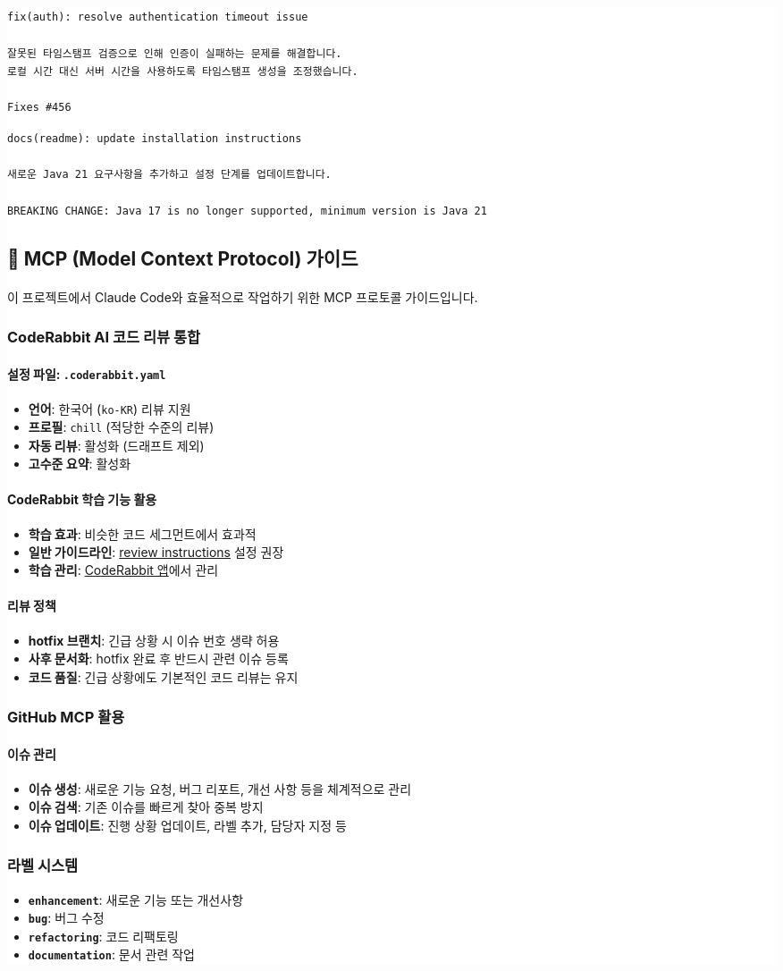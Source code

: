 ```text
fix(auth): resolve authentication timeout issue

잘못된 타임스탬프 검증으로 인해 인증이 실패하는 문제를 해결합니다.
로컬 시간 대신 서버 시간을 사용하도록 타임스탬프 생성을 조정했습니다.

Fixes #456
```

```text
docs(readme): update installation instructions

새로운 Java 21 요구사항을 추가하고 설정 단계를 업데이트합니다.

BREAKING CHANGE: Java 17 is no longer supported, minimum version is Java 21
```

## 🤖 MCP (Model Context Protocol) 가이드

이 프로젝트에서 Claude Code와 효율적으로 작업하기 위한 MCP 프로토콜 가이드입니다.

### CodeRabbit AI 코드 리뷰 통합

#### 설정 파일: `.coderabbit.yaml`
- **언어**: 한국어 (`ko-KR`) 리뷰 지원
- **프로필**: `chill` (적당한 수준의 리뷰)
- **자동 리뷰**: 활성화 (드래프트 제외)
- **고수준 요약**: 활성화

#### CodeRabbit 학습 기능 활용
- **학습 효과**: 비슷한 코드 세그먼트에서 효과적
- **일반 가이드라인**: [review instructions](https://docs.coderabbit.ai/guides/review-instructions) 설정 권장
- **학습 관리**: [CodeRabbit 앱](https://app.coderabbit.ai/learnings)에서 관리

#### 리뷰 정책
- **hotfix 브랜치**: 긴급 상황 시 이슈 번호 생략 허용
- **사후 문서화**: hotfix 완료 후 반드시 관련 이슈 등록
- **코드 품질**: 긴급 상황에도 기본적인 코드 리뷰는 유지

### GitHub MCP 활용

#### 이슈 관리
- **이슈 생성**: 새로운 기능 요청, 버그 리포트, 개선 사항 등을 체계적으로 관리
- **이슈 검색**: 기존 이슈를 빠르게 찾아 중복 방지
- **이슈 업데이트**: 진행 상황 업데이트, 라벨 추가, 담당자 지정 등

### 라벨 시스템
- **`enhancement`**: 새로운 기능 또는 개선사항
- **`bug`**: 버그 수정
- **`refactoring`**: 코드 리팩토링
- **`documentation`**: 문서 관련 작업
